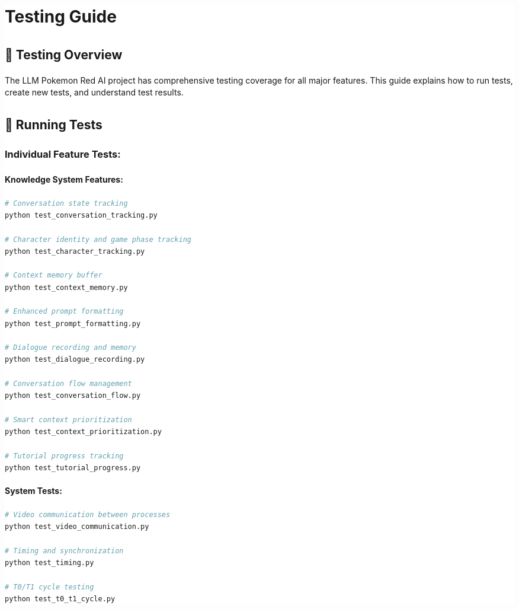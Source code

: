 # Testing Guide

## 🧪 **Testing Overview**

The LLM Pokemon Red AI project has comprehensive testing coverage for all major features. This guide explains how to run tests, create new tests, and understand test results.

## 🏃 **Running Tests**

### **Individual Feature Tests**:

#### **Knowledge System Features**:
```bash
# Conversation state tracking
python test_conversation_tracking.py

# Character identity and game phase tracking
python test_character_tracking.py

# Context memory buffer
python test_context_memory.py

# Enhanced prompt formatting
python test_prompt_formatting.py

# Dialogue recording and memory
python test_dialogue_recording.py

# Conversation flow management
python test_conversation_flow.py

# Smart context prioritization
python test_context_prioritization.py

# Tutorial progress tracking
python test_tutorial_progress.py
```

#### **System Tests**:
```bash
# Video communication between processes
python test_video_communication.py

# Timing and synchronization
python test_timing.py

# T0/T1 cycle testing
python test_t0_t1_cycle.py
```
